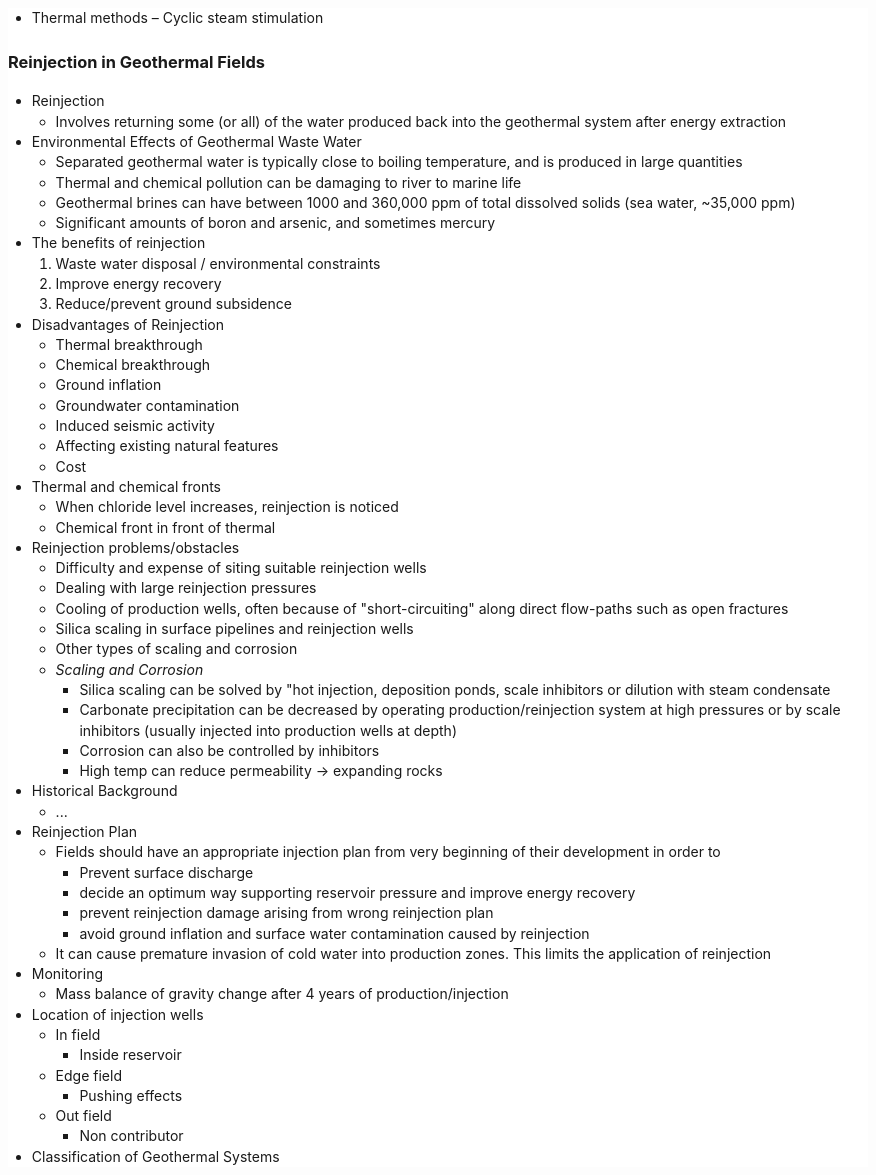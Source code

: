 * Thermal methods – Cyclic steam stimulation


### Reinjection in Geothermal Fields
* Reinjection
    * Involves returning some (or all) of the water produced back into the geothermal system after energy extraction
* Environmental Effects of Geothermal Waste Water
    * Separated geothermal water is typically close to boiling temperature, and is produced in large quantities
    * Thermal and chemical pollution can be damaging to river to marine life
    * Geothermal brines can have between 1000 and 360,000 ppm of total dissolved solids (sea water, ~35,000 ppm)
    * Significant amounts of boron and arsenic, and sometimes mercury
* The benefits of reinjection
    1. Waste water disposal / environmental constraints
    2. Improve energy recovery
    3. Reduce/prevent ground subsidence
* Disadvantages of Reinjection
    * Thermal breakthrough
    * Chemical breakthrough
    * Ground inflation
    * Groundwater contamination
    * Induced seismic activity
    * Affecting existing natural features
    * Cost
* Thermal and chemical fronts
    * When chloride level increases, reinjection is noticed
    * Chemical front in front of thermal
* Reinjection problems/obstacles
    * Difficulty and expense of siting suitable reinjection wells
    * Dealing with large reinjection pressures
    * Cooling of production wells, often because of "short-circuiting" along direct flow-paths such as open fractures
    * Silica scaling in surface pipelines and reinjection wells
    * Other types of scaling and corrosion
    * *Scaling and Corrosion*
        * Silica scaling can be solved by "hot injection, deposition ponds, scale inhibitors or dilution with steam condensate
        * Carbonate precipitation can be decreased by operating production/reinjection system at high pressures or by scale inhibitors (usually injected into production wells at depth)
        * Corrosion can also be controlled by inhibitors
        * High temp can reduce permeability -> expanding rocks
* Historical Background
    * ...
* Reinjection Plan
    * Fields should have an appropriate injection plan from very beginning of their development in order to 
        * Prevent surface discharge
        * decide an optimum way supporting reservoir pressure and improve energy recovery
        * prevent reinjection damage arising from wrong reinjection plan
        * avoid ground inflation and surface water contamination caused by reinjection
    * It can cause premature invasion of cold water into production zones. This limits the application of reinjection
* Monitoring
    * Mass balance of gravity change after 4 years of production/injection
* Location of injection wells
    * In field
        * Inside reservoir
    * Edge field
        * Pushing effects
    * Out field
        * Non contributor
* Classification of Geothermal Systems